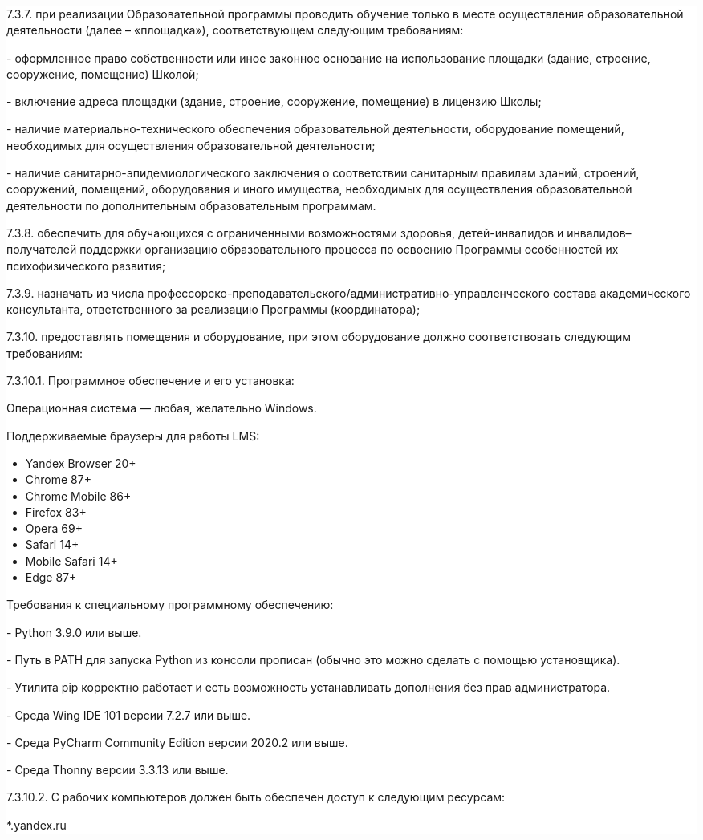   7\.3\.7\. при реализации Образовательной программы проводить обучение только в месте осуществления образовательной деятельности (далее – «площадка»), соответствующем следующим требованиям: 

 \- оформленное право собственности или иное законное основание на использование площадки (здание, строение, сооружение, помещение) Школой;

 \- включение адреса площадки (здание, строение, сооружение, помещение) в лицензию Школы;

 \- наличие материально\-технического обеспечения образовательной деятельности, оборудование помещений, необходимых для осуществления образовательной деятельности;

 \- наличие санитарно\-эпидемиологического заключения о соответствии санитарным правилам зданий, строений, сооружений, помещений, оборудования и иного имущества, необходимых для осуществления образовательной деятельности по дополнительным образовательным программам.

 7\.3\.8\. обеспечить для обучающихся с ограниченными возможностями здоровья, детей\-инвалидов и инвалидов–получателей поддержки организацию образовательного процесса по освоению Программы особенностей их психофизического развития;

  7\.3\.9\. назначать из числа профессорско\-преподавательского/административно\-управленческого состава академического консультанта, ответственного за реализацию Программы (координатора);

  7\.3\.10\. предоставлять помещения и оборудование, при этом оборудование должно соответствовать следующим требованиям: 

 7\.3\.10\.1\. Программное обеспечение и его установка:

 Операционная система — любая, желательно Windows.

 Поддерживаемые браузеры для работы LMS:

 * Yandex Browser 20\+
* Chrome 87\+
* Chrome Mobile 86\+
* Firefox 83\+
* Opera 69\+
* Safari 14\+
* Mobile Safari 14\+
* Edge 87\+

 Требования к специальному программному обеспечению:

 \- Python 3\.9\.0 или выше.

 \- Путь в PATH для запуска Python из консоли прописан (обычно это можно сделать с помощью установщика).

 \- Утилита pip корректно работает и есть возможность устанавливать дополнения без прав администратора.

 \- Среда Wing IDE 101 версии 7\.2\.7 или выше.

 \- Среда PyCharm Community Edition версии 2020\.2 или выше.

 \- Среда Thonny версии 3\.3\.13 или выше.

  

 7\.3\.10\.2\. С рабочих компьютеров должен быть обеспечен доступ к следующим ресурсам:

 \*.yandex.ru
